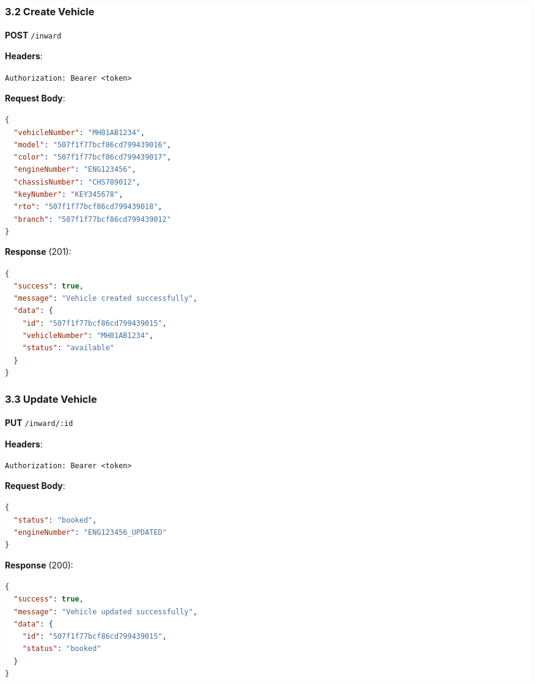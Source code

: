 ### 3.2 Create Vehicle
**POST** `/inward`

**Headers**:
```
Authorization: Bearer <token>
```

**Request Body**:
```json
{
  "vehicleNumber": "MH01AB1234",
  "model": "507f1f77bcf86cd799439016",
  "color": "507f1f77bcf86cd799439017",
  "engineNumber": "ENG123456",
  "chassisNumber": "CHS789012",
  "keyNumber": "KEY345678",
  "rto": "507f1f77bcf86cd799439018",
  "branch": "507f1f77bcf86cd799439012"
}
```

**Response** (201):
```json
{
  "success": true,
  "message": "Vehicle created successfully",
  "data": {
    "id": "507f1f77bcf86cd799439015",
    "vehicleNumber": "MH01AB1234",
    "status": "available"
  }
}
```

### 3.3 Update Vehicle
**PUT** `/inward/:id`

**Headers**:
```
Authorization: Bearer <token>
```

**Request Body**:
```json
{
  "status": "booked",
  "engineNumber": "ENG123456_UPDATED"
}
```

**Response** (200):
```json
{
  "success": true,
  "message": "Vehicle updated successfully",
  "data": {
    "id": "507f1f77bcf86cd799439015",
    "status": "booked"
  }
}
```
